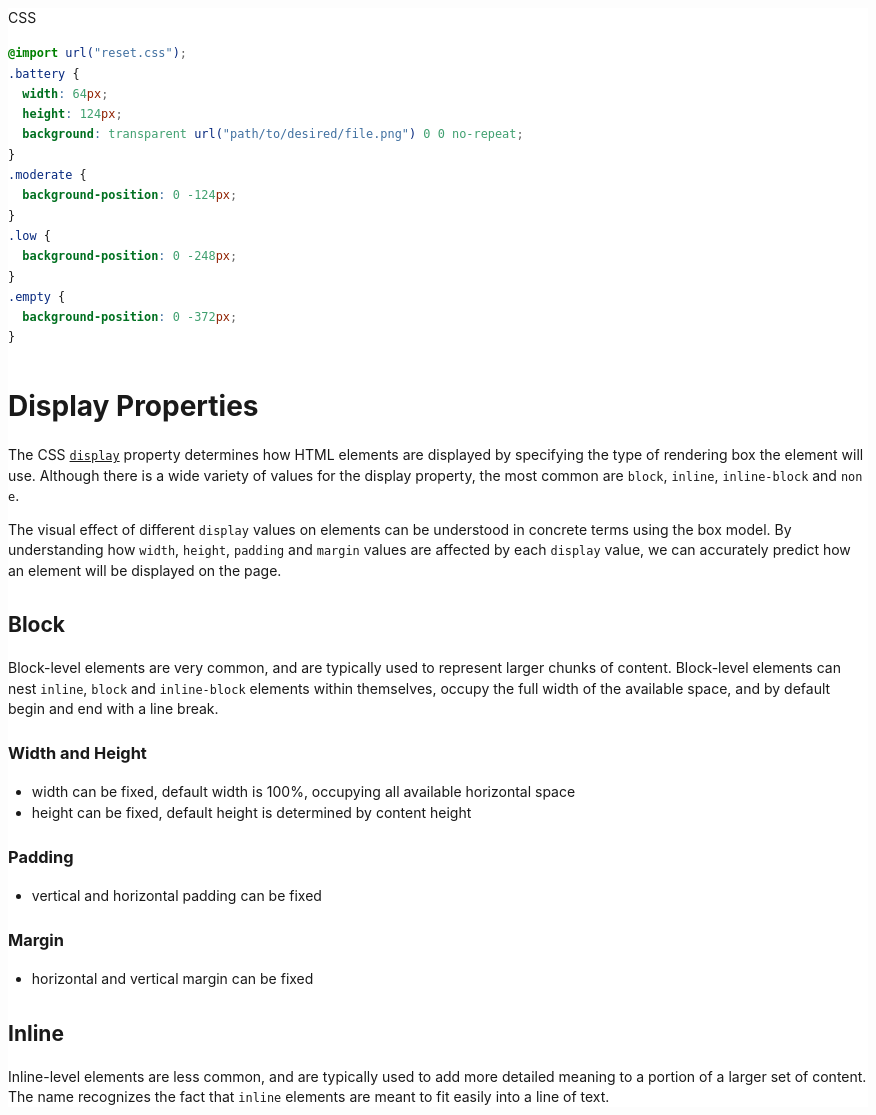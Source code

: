 CSS

```css
@import url("reset.css");
.battery {
  width: 64px;
  height: 124px;
  background: transparent url("path/to/desired/file.png") 0 0 no-repeat;
}
.moderate {
  background-position: 0 -124px;
}
.low {
  background-position: 0 -248px;
}
.empty {
  background-position: 0 -372px;
}
```

# Display Properties
The CSS <a href="https://developer.mozilla.org/en-US/docs/Web/CSS/display">`display`</a> property determines how HTML elements are displayed by specifying the type of rendering box the element will use.  Although there is a wide variety of values for the display property, the most common are `block`, `inline`, `inline-block` and `none`.

The visual effect of different `display` values on elements can be understood in concrete terms using the box model.  By understanding how `width`, `height`, `padding` and `margin` values are affected by each `display` value, we can accurately predict how an element will be displayed on the page.

## Block
Block-level elements are very common, and are typically used to represent larger chunks of content.  Block-level elements can nest `inline`, `block` and `inline-block` elements within themselves, occupy the full width of the available space, and by default begin and end with a line break.

### Width and Height
- width can be fixed, default width is 100%, occupying all available horizontal space
- height can be fixed, default height is determined by content height

### Padding
- vertical and horizontal padding can be fixed

### Margin
- horizontal and vertical margin can be fixed

## Inline
Inline-level elements are less common, and are typically used to add more detailed meaning to a portion of a larger set of content.  The name recognizes the fact that `inline` elements are meant to fit easily into a line of text.
